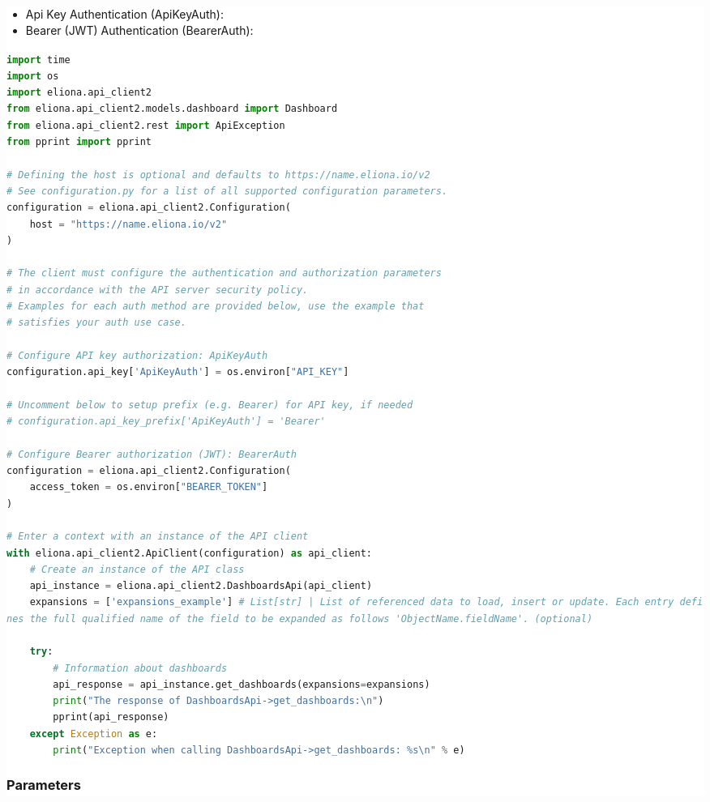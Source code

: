 * Api Key Authentication (ApiKeyAuth):
* Bearer (JWT) Authentication (BearerAuth):

```python
import time
import os
import eliona.api_client2
from eliona.api_client2.models.dashboard import Dashboard
from eliona.api_client2.rest import ApiException
from pprint import pprint

# Defining the host is optional and defaults to https://name.eliona.io/v2
# See configuration.py for a list of all supported configuration parameters.
configuration = eliona.api_client2.Configuration(
    host = "https://name.eliona.io/v2"
)

# The client must configure the authentication and authorization parameters
# in accordance with the API server security policy.
# Examples for each auth method are provided below, use the example that
# satisfies your auth use case.

# Configure API key authorization: ApiKeyAuth
configuration.api_key['ApiKeyAuth'] = os.environ["API_KEY"]

# Uncomment below to setup prefix (e.g. Bearer) for API key, if needed
# configuration.api_key_prefix['ApiKeyAuth'] = 'Bearer'

# Configure Bearer authorization (JWT): BearerAuth
configuration = eliona.api_client2.Configuration(
    access_token = os.environ["BEARER_TOKEN"]
)

# Enter a context with an instance of the API client
with eliona.api_client2.ApiClient(configuration) as api_client:
    # Create an instance of the API class
    api_instance = eliona.api_client2.DashboardsApi(api_client)
    expansions = ['expansions_example'] # List[str] | List of referenced data to load, insert or update. Each entry defines the full qualified name of the field to be expanded as follows 'ObjectName.fieldName'. (optional)

    try:
        # Information about dashboards
        api_response = api_instance.get_dashboards(expansions=expansions)
        print("The response of DashboardsApi->get_dashboards:\n")
        pprint(api_response)
    except Exception as e:
        print("Exception when calling DashboardsApi->get_dashboards: %s\n" % e)
```



### Parameters
